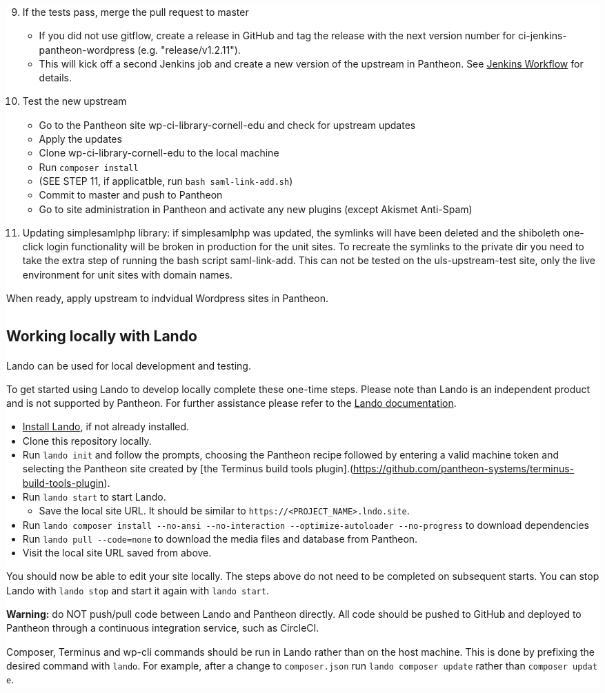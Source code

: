 9. If the tests pass, merge the pull request to master
    * If you did not use gitflow, create a release in GitHub and tag the release with the next version number for ci-jenkins-pantheon-wordpress (e.g. "release/v1.2.11"). 
    * This will kick off a second Jenkins job and create a new version of the upstream in Pantheon. See [Jenkins Workflow](#workflow) for details. 

10. Test the new upstream
    * Go to the Pantheon site wp-ci-library-cornell-edu and check for upstream updates
    * Apply the updates
    * Clone wp-ci-library-cornell-edu to the local machine
    * Run `composer install`
    * (SEE STEP 11, if applicatble, run `bash saml-link-add.sh`)
    * Commit to master and push to Pantheon
    * Go to site administration in Pantheon and activate any new plugins (except Akismet Anti-Spam)

11. Updating simplesamlphp library: if simplesamlphp was updated, the symlinks will have been deleted and the shiboleth one-click login functionality will be broken in production for the unit sites. To recreate the symlinks to the private dir you need to take the extra step of running the bash script saml-link-add. This can not be tested on the uls-upstream-test site, only the live environment for unit sites with domain names.

When ready, apply upstream to indvidual Wordpress sites in Pantheon. 

## Working locally with Lando

Lando can be used for local development and testing. 

To get started using Lando to develop locally complete these one-time steps. Please note than Lando is an independent product and is not supported by Pantheon. For further assistance please refer to the [Lando documentation](https://docs.devwithlando.io/).

* [Install Lando](https://docs.devwithlando.io/installation/installing.html), if not already installed.
* Clone this repository locally.
* Run `lando init` and follow the prompts, choosing the Pantheon recipe followed by entering a valid machine token and selecting the Pantheon site created by [the Terminus build tools plugin].(https://github.com/pantheon-systems/terminus-build-tools-plugin).
* Run `lando start` to start Lando.
    - Save the local site URL. It should be similar to `https://<PROJECT_NAME>.lndo.site`.
* Run `lando composer install --no-ansi --no-interaction --optimize-autoloader --no-progress` to download dependencies
* Run `lando pull --code=none` to download the media files and database from Pantheon.
* Visit the local site URL saved from above.

You should now be able to edit your site locally. The steps above do not need to be completed on subsequent starts. You can stop Lando with `lando stop` and start it again with `lando start`.

**Warning:** do NOT push/pull code between Lando and Pantheon directly. All code should be pushed to GitHub and deployed to Pantheon through a continuous integration service, such as CircleCI.

Composer, Terminus and wp-cli commands should be run in Lando rather than on the host machine. This is done by prefixing the desired command with `lando`. For example, after a change to `composer.json` run `lando composer update` rather than `composer update`.